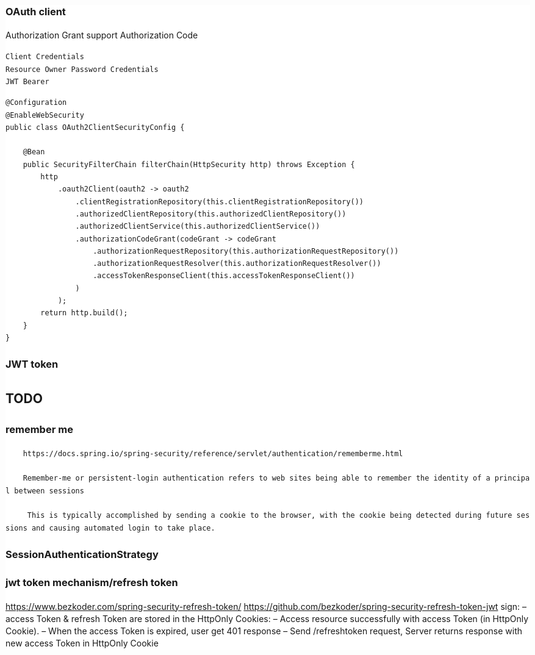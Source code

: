 ### OAuth client

Authorization Grant support
    Authorization Code    

    Client Credentials    
    Resource Owner Password Credentials    
    JWT Bearer

```
@Configuration
@EnableWebSecurity
public class OAuth2ClientSecurityConfig {

	@Bean
	public SecurityFilterChain filterChain(HttpSecurity http) throws Exception {
		http
			.oauth2Client(oauth2 -> oauth2
				.clientRegistrationRepository(this.clientRegistrationRepository())
				.authorizedClientRepository(this.authorizedClientRepository())
				.authorizedClientService(this.authorizedClientService())
				.authorizationCodeGrant(codeGrant -> codeGrant
					.authorizationRequestRepository(this.authorizationRequestRepository())
					.authorizationRequestResolver(this.authorizationRequestResolver())
					.accessTokenResponseClient(this.accessTokenResponseClient())
				)
			);
		return http.build();
	}
}
```
### JWT token


## TODO

### remember me

        https://docs.spring.io/spring-security/reference/servlet/authentication/rememberme.html
        
        Remember-me or persistent-login authentication refers to web sites being able to remember the identity of a principal between sessions
        
         This is typically accomplished by sending a cookie to the browser, with the cookie being detected during future sessions and causing automated login to take place. 

### SessionAuthenticationStrategy  
### jwt token mechanism/refresh token
https://www.bezkoder.com/spring-security-refresh-token/
https://github.com/bezkoder/spring-security-refresh-token-jwt
sign: – access Token & refresh Token are stored in the HttpOnly Cookies:
– Access resource successfully with access Token (in HttpOnly Cookie).
– When the access Token is expired, user get 401 response
– Send /refreshtoken request, Server returns response with new access Token in HttpOnly Cookie
